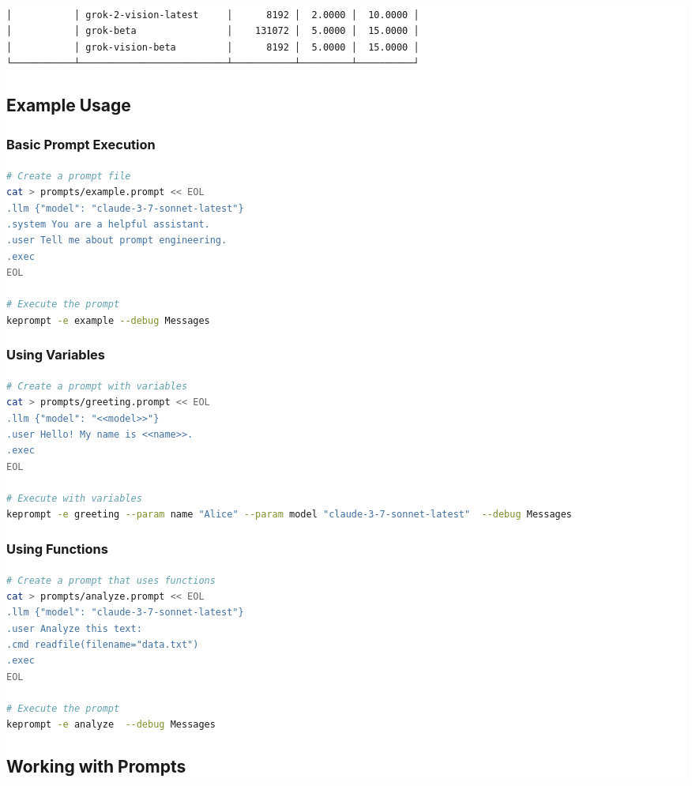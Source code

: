     │           │ grok-2-vision-latest     │      8192 │  2.0000 │  10.0000 │
    │           │ grok-beta                │    131072 │  5.0000 │  15.0000 │
    │           │ grok-vision-beta         │      8192 │  5.0000 │  15.0000 │
    └───────────┴──────────────────────────┴───────────┴─────────┴──────────┘

## Example Usage

### Basic Prompt Execution

```bash
# Create a prompt file
cat > prompts/example.prompt << EOL
.llm {"model": "claude-3-7-sonnet-latest"}
.system You are a helpful assistant.
.user Tell me about prompt engineering.
.exec
EOL

# Execute the prompt
keprompt -e example --debug Messages
```

### Using Variables

```bash
# Create a prompt with variables
cat > prompts/greeting.prompt << EOL
.llm {"model": "<<model>>"}
.user Hello! My name is <<name>>.
.exec
EOL

# Execute with variables
keprompt -e greeting --param name "Alice" --param model "claude-3-7-sonnet-latest"  --debug Messages
```

### Using Functions

```bash
# Create a prompt that uses functions
cat > prompts/analyze.prompt << EOL
.llm {"model": "claude-3-7-sonnet-latest"}
.user Analyze this text:
.cmd readfile(filename="data.txt")
.exec
EOL

# Execute the prompt
keprompt -e analyze  --debug Messages
```

## Working with Prompts
